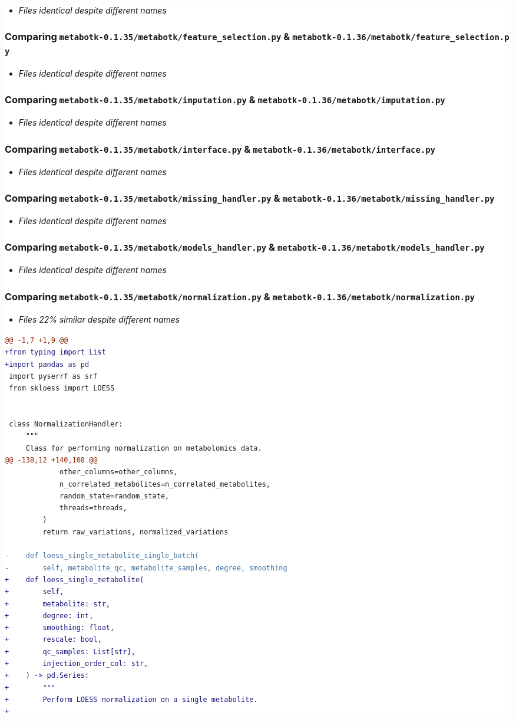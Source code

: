  * *Files identical despite different names*

### Comparing `metabotk-0.1.35/metabotk/feature_selection.py` & `metabotk-0.1.36/metabotk/feature_selection.py`

 * *Files identical despite different names*

### Comparing `metabotk-0.1.35/metabotk/imputation.py` & `metabotk-0.1.36/metabotk/imputation.py`

 * *Files identical despite different names*

### Comparing `metabotk-0.1.35/metabotk/interface.py` & `metabotk-0.1.36/metabotk/interface.py`

 * *Files identical despite different names*

### Comparing `metabotk-0.1.35/metabotk/missing_handler.py` & `metabotk-0.1.36/metabotk/missing_handler.py`

 * *Files identical despite different names*

### Comparing `metabotk-0.1.35/metabotk/models_handler.py` & `metabotk-0.1.36/metabotk/models_handler.py`

 * *Files identical despite different names*

### Comparing `metabotk-0.1.35/metabotk/normalization.py` & `metabotk-0.1.36/metabotk/normalization.py`

 * *Files 22% similar despite different names*

```diff
@@ -1,7 +1,9 @@
+from typing import List
+import pandas as pd
 import pyserrf as srf
 from skloess import LOESS
 
 
 class NormalizationHandler:
     """
     Class for performing normalization on metabolomics data.
@@ -138,12 +140,108 @@
             other_columns=other_columns,
             n_correlated_metabolites=n_correlated_metabolites,
             random_state=random_state,
             threads=threads,
         )
         return raw_variations, normalized_variations
 
-    def loess_single_metabolite_single_batch(
-        self, metabolite_qc, metabolite_samples, degree, smoothing
+    def loess_single_metabolite(
+        self,
+        metabolite: str,
+        degree: int,
+        smoothing: float,
+        rescale: bool,
+        qc_samples: List[str],
+        injection_order_col: str,
+    ) -> pd.Series:
+        """
+        Perform LOESS normalization on a single metabolite.
+
```